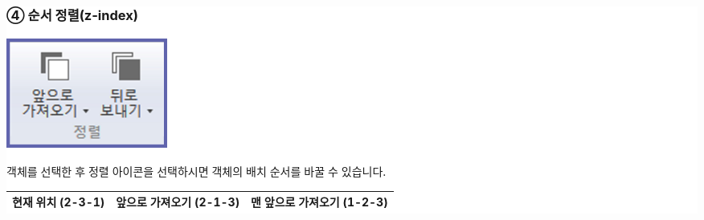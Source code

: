 



### ④ 순서 정렬(z-index)

<img src='./figure/4-1-4.jpg' width="200">

객체를 선택한 후 정렬 아이콘을 선택하시면 객체의 배치 순서를 바꿀 수 있습니다. 


| 현재 위치 (2-3-1) | 앞으로 가져오기 (2-1-3) | 맨 앞으로 가져오기 (1-2-3) |
| :-----: | :-----: | :-----: |